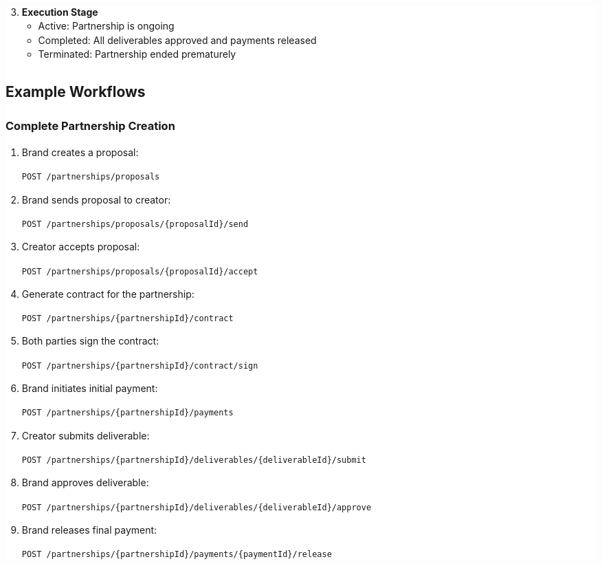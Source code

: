 3. **Execution Stage**
   - Active: Partnership is ongoing
   - Completed: All deliverables approved and payments released
   - Terminated: Partnership ended prematurely

## Example Workflows

### Complete Partnership Creation

1. Brand creates a proposal:
   ```http
   POST /partnerships/proposals
   ```

2. Brand sends proposal to creator:
   ```http
   POST /partnerships/proposals/{proposalId}/send
   ```

3. Creator accepts proposal:
   ```http
   POST /partnerships/proposals/{proposalId}/accept
   ```

4. Generate contract for the partnership:
   ```http
   POST /partnerships/{partnershipId}/contract
   ```

5. Both parties sign the contract:
   ```http
   POST /partnerships/{partnershipId}/contract/sign
   ```

6. Brand initiates initial payment:
   ```http
   POST /partnerships/{partnershipId}/payments
   ```

7. Creator submits deliverable:
   ```http
   POST /partnerships/{partnershipId}/deliverables/{deliverableId}/submit
   ```

8. Brand approves deliverable:
   ```http
   POST /partnerships/{partnershipId}/deliverables/{deliverableId}/approve
   ```

9. Brand releases final payment:
   ```http
   POST /partnerships/{partnershipId}/payments/{paymentId}/release
   ```
